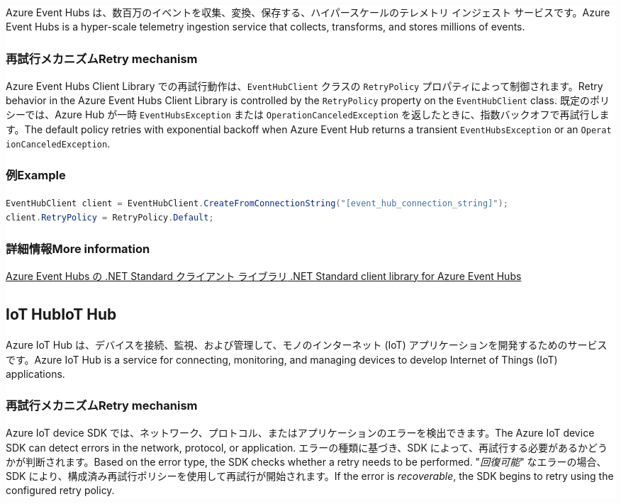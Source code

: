 <span data-ttu-id="4e6b4-263">Azure Event Hubs は、数百万のイベントを収集、変換、保存する、ハイパースケールのテレメトリ インジェスト サービスです。</span><span class="sxs-lookup"><span data-stu-id="4e6b4-263">Azure Event Hubs is a hyper-scale telemetry ingestion service that collects, transforms, and stores millions of events.</span></span>

### <a name="retry-mechanism"></a><span data-ttu-id="4e6b4-264">再試行メカニズム</span><span class="sxs-lookup"><span data-stu-id="4e6b4-264">Retry mechanism</span></span>
<span data-ttu-id="4e6b4-265">Azure Event Hubs Client Library での再試行動作は、`EventHubClient` クラスの `RetryPolicy` プロパティによって制御されます。</span><span class="sxs-lookup"><span data-stu-id="4e6b4-265">Retry behavior in the Azure Event Hubs Client Library is controlled by the `RetryPolicy` property on the `EventHubClient` class.</span></span> <span data-ttu-id="4e6b4-266">既定のポリシーでは、Azure Hub が一時 `EventHubsException` または `OperationCanceledException` を返したときに、指数バックオフで再試行します。</span><span class="sxs-lookup"><span data-stu-id="4e6b4-266">The default policy retries with exponential backoff when Azure Event Hub returns a transient `EventHubsException` or an `OperationCanceledException`.</span></span>

### <a name="example"></a><span data-ttu-id="4e6b4-267">例</span><span class="sxs-lookup"><span data-stu-id="4e6b4-267">Example</span></span>
```csharp
EventHubClient client = EventHubClient.CreateFromConnectionString("[event_hub_connection_string]");
client.RetryPolicy = RetryPolicy.Default;
```

### <a name="more-information"></a><span data-ttu-id="4e6b4-268">詳細情報</span><span class="sxs-lookup"><span data-stu-id="4e6b4-268">More information</span></span>
[<span data-ttu-id="4e6b4-269">Azure Event Hubs の .NET Standard クライアント ライブラリ</span><span class="sxs-lookup"><span data-stu-id="4e6b4-269"> .NET Standard client library for Azure Event Hubs</span></span>](https://github.com/Azure/azure-event-hubs-dotnet)

## <a name="iot-hub"></a><span data-ttu-id="4e6b4-270">IoT Hub</span><span class="sxs-lookup"><span data-stu-id="4e6b4-270">IoT Hub</span></span>

<span data-ttu-id="4e6b4-271">Azure IoT Hub は、デバイスを接続、監視、および管理して、モノのインターネット (IoT) アプリケーションを開発するためのサービスです。</span><span class="sxs-lookup"><span data-stu-id="4e6b4-271">Azure IoT Hub is a service for connecting, monitoring, and managing devices to develop Internet of Things (IoT) applications.</span></span>

### <a name="retry-mechanism"></a><span data-ttu-id="4e6b4-272">再試行メカニズム</span><span class="sxs-lookup"><span data-stu-id="4e6b4-272">Retry mechanism</span></span>

<span data-ttu-id="4e6b4-273">Azure IoT device SDK では、ネットワーク、プロトコル、またはアプリケーションのエラーを検出できます。</span><span class="sxs-lookup"><span data-stu-id="4e6b4-273">The Azure IoT device SDK can detect errors in the network, protocol, or application.</span></span> <span data-ttu-id="4e6b4-274">エラーの種類に基づき、SDK によって、再試行する必要があるかどうかが判断されます。</span><span class="sxs-lookup"><span data-stu-id="4e6b4-274">Based on the error type, the SDK checks whether a retry needs to be performed.</span></span> <span data-ttu-id="4e6b4-275">"*回復可能*" なエラーの場合、SDK により、構成済み再試行ポリシーを使用して再試行が開始されます。</span><span class="sxs-lookup"><span data-stu-id="4e6b4-275">If the error is *recoverable*, the SDK begins to retry using the configured retry policy.</span></span>
